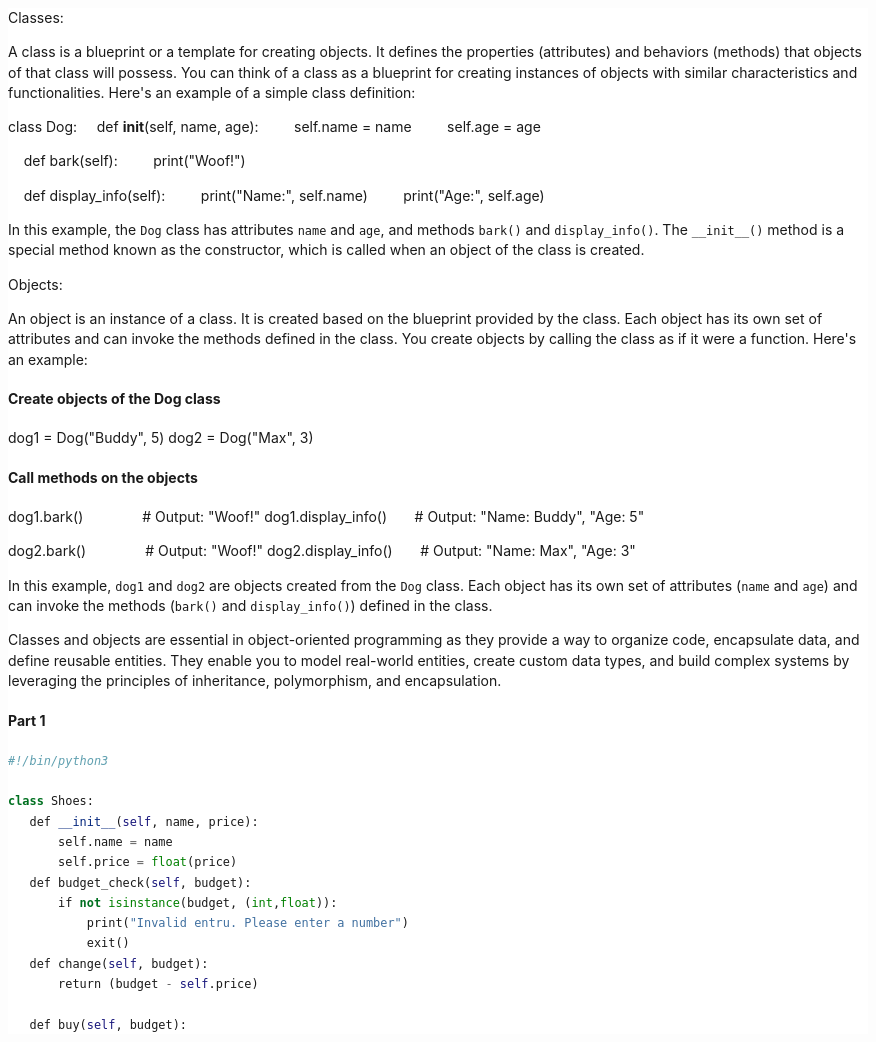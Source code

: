 Classes:

A class is a blueprint or a template for creating objects. It defines the properties (attributes) and behaviors (methods) that objects of that class will possess. You can think of a class as a blueprint for creating instances of objects with similar characteristics and functionalities. Here's an example of a simple class definition:

class Dog:
    def __init__(self, name, age):
        self.name = name
        self.age = age


    def bark(self):
        print("Woof!")


    def display_info(self):
        print("Name:", self.name)
        print("Age:", self.age)

In this example, the `Dog` class has attributes `name` and `age`, and methods `bark()` and `display_info()`. The `__init__()` method is a special method known as the constructor, which is called when an object of the class is created.

Objects:

An object is an instance of a class. It is created based on the blueprint provided by the class. Each object has its own set of attributes and can invoke the methods defined in the class. You create objects by calling the class as if it were a function. Here's an example:

#### Create objects of the Dog class
dog1 = Dog("Buddy", 5)
dog2 = Dog("Max", 3)


#### Call methods on the objects
dog1.bark()               # Output: "Woof!"
dog1.display_info()       # Output: "Name: Buddy", "Age: 5"


dog2.bark()               # Output: "Woof!"
dog2.display_info()       # Output: "Name: Max", "Age: 3"

In this example, `dog1` and `dog2` are objects created from the `Dog` class. Each object has its own set of attributes (`name` and `age`) and can invoke the methods (`bark()` and `display_info()`) defined in the class.

Classes and objects are essential in object-oriented programming as they provide a way to organize code, encapsulate data, and define reusable entities. They enable you to model real-world entities, create custom data types, and build complex systems by leveraging the principles of inheritance, polymorphism, and encapsulation.



#### Part 1
```python
#!/bin/python3  
  
class Shoes:  
   def __init__(self, name, price):  
       self.name = name  
       self.price = float(price)  
   def budget_check(self, budget):  
       if not isinstance(budget, (int,float)):  
           print("Invalid entru. Please enter a number")  
           exit()  
   def change(self, budget):  
       return (budget - self.price)  
  
   def buy(self, budget):  
```